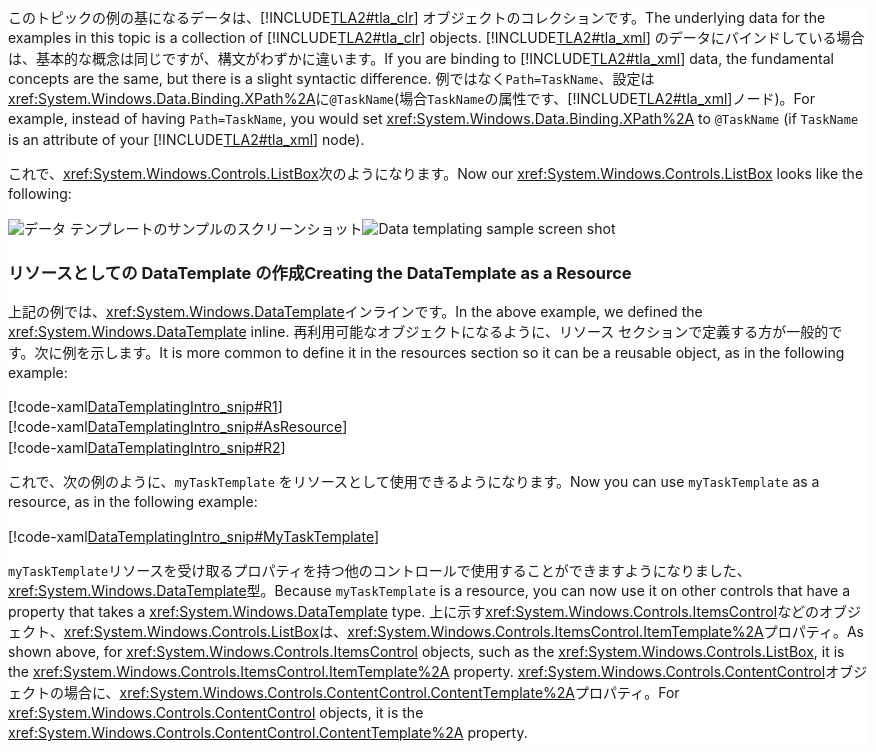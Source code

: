  <span data-ttu-id="cd8c0-134">このトピックの例の基になるデータは、[!INCLUDE[TLA2#tla_clr](../../../../includes/tla2sharptla-clr-md.md)] オブジェクトのコレクションです。</span><span class="sxs-lookup"><span data-stu-id="cd8c0-134">The underlying data for the examples in this topic is a collection of [!INCLUDE[TLA2#tla_clr](../../../../includes/tla2sharptla-clr-md.md)] objects.</span></span> <span data-ttu-id="cd8c0-135">[!INCLUDE[TLA2#tla_xml](../../../../includes/tla2sharptla-xml-md.md)] のデータにバインドしている場合は、基本的な概念は同じですが、構文がわずかに違います。</span><span class="sxs-lookup"><span data-stu-id="cd8c0-135">If you are binding to [!INCLUDE[TLA2#tla_xml](../../../../includes/tla2sharptla-xml-md.md)] data, the fundamental concepts are the same, but there is a slight syntactic difference.</span></span> <span data-ttu-id="cd8c0-136">例ではなく`Path=TaskName`、設定は<xref:System.Windows.Data.Binding.XPath%2A>に`@TaskName`(場合`TaskName`の属性です、[!INCLUDE[TLA2#tla_xml](../../../../includes/tla2sharptla-xml-md.md)]ノード)。</span><span class="sxs-lookup"><span data-stu-id="cd8c0-136">For example, instead of having `Path=TaskName`, you would set <xref:System.Windows.Data.Binding.XPath%2A> to `@TaskName` (if `TaskName` is an attribute of your [!INCLUDE[TLA2#tla_xml](../../../../includes/tla2sharptla-xml-md.md)] node).</span></span>  
  
 <span data-ttu-id="cd8c0-137">これで、<xref:System.Windows.Controls.ListBox>次のようになります。</span><span class="sxs-lookup"><span data-stu-id="cd8c0-137">Now our <xref:System.Windows.Controls.ListBox> looks like the following:</span></span>  
  
 <span data-ttu-id="cd8c0-138">![データ テンプレートのサンプルのスクリーンショット](../../../../docs/framework/wpf/data/media/datatemplatingintro-fig3.png "DataTemplatingIntro_fig3")</span><span class="sxs-lookup"><span data-stu-id="cd8c0-138">![Data templating sample screen shot](../../../../docs/framework/wpf/data/media/datatemplatingintro-fig3.png "DataTemplatingIntro_fig3")</span></span>  
  
<a name="defining_datatemplate_as_a_resource"></a>   
### <a name="creating-the-datatemplate-as-a-resource"></a><span data-ttu-id="cd8c0-139">リソースとしての DataTemplate の作成</span><span class="sxs-lookup"><span data-stu-id="cd8c0-139">Creating the DataTemplate as a Resource</span></span>  
 <span data-ttu-id="cd8c0-140">上記の例では、<xref:System.Windows.DataTemplate>インラインです。</span><span class="sxs-lookup"><span data-stu-id="cd8c0-140">In the above example, we defined the <xref:System.Windows.DataTemplate> inline.</span></span> <span data-ttu-id="cd8c0-141">再利用可能なオブジェクトになるように、リソース セクションで定義する方が一般的です。次に例を示します。</span><span class="sxs-lookup"><span data-stu-id="cd8c0-141">It is more common to define it in the resources section so it can be a reusable object, as in the following example:</span></span>  
  
 [!code-xaml[DataTemplatingIntro_snip#R1](../../../../samples/snippets/csharp/VS_Snippets_Wpf/DataTemplatingIntro_snip/CSharp/Window1.xaml#r1)]  
[!code-xaml[DataTemplatingIntro_snip#AsResource](../../../../samples/snippets/csharp/VS_Snippets_Wpf/DataTemplatingIntro_snip/CSharp/Window1.xaml#asresource)]  
[!code-xaml[DataTemplatingIntro_snip#R2](../../../../samples/snippets/csharp/VS_Snippets_Wpf/DataTemplatingIntro_snip/CSharp/Window1.xaml#r2)]  
  
 <span data-ttu-id="cd8c0-142">これで、次の例のように、`myTaskTemplate` をリソースとして使用できるようになります。</span><span class="sxs-lookup"><span data-stu-id="cd8c0-142">Now you can use `myTaskTemplate` as a resource, as in the following example:</span></span>  
  
 [!code-xaml[DataTemplatingIntro_snip#MyTaskTemplate](../../../../samples/snippets/csharp/VS_Snippets_Wpf/DataTemplatingIntro_snip/CSharp/Window1.xaml#mytasktemplate)]  
  
 <span data-ttu-id="cd8c0-143">`myTaskTemplate`リソースを受け取るプロパティを持つ他のコントロールで使用することができますようになりました、<xref:System.Windows.DataTemplate>型。</span><span class="sxs-lookup"><span data-stu-id="cd8c0-143">Because `myTaskTemplate` is a resource, you can now use it on other controls that have a property that takes a <xref:System.Windows.DataTemplate> type.</span></span> <span data-ttu-id="cd8c0-144">上に示す<xref:System.Windows.Controls.ItemsControl>などのオブジェクト、<xref:System.Windows.Controls.ListBox>は、<xref:System.Windows.Controls.ItemsControl.ItemTemplate%2A>プロパティ。</span><span class="sxs-lookup"><span data-stu-id="cd8c0-144">As shown above, for <xref:System.Windows.Controls.ItemsControl> objects, such as the <xref:System.Windows.Controls.ListBox>, it is the <xref:System.Windows.Controls.ItemsControl.ItemTemplate%2A> property.</span></span> <span data-ttu-id="cd8c0-145"><xref:System.Windows.Controls.ContentControl>オブジェクトの場合に、<xref:System.Windows.Controls.ContentControl.ContentTemplate%2A>プロパティ。</span><span class="sxs-lookup"><span data-stu-id="cd8c0-145">For <xref:System.Windows.Controls.ContentControl> objects, it is the <xref:System.Windows.Controls.ContentControl.ContentTemplate%2A> property.</span></span>  
  